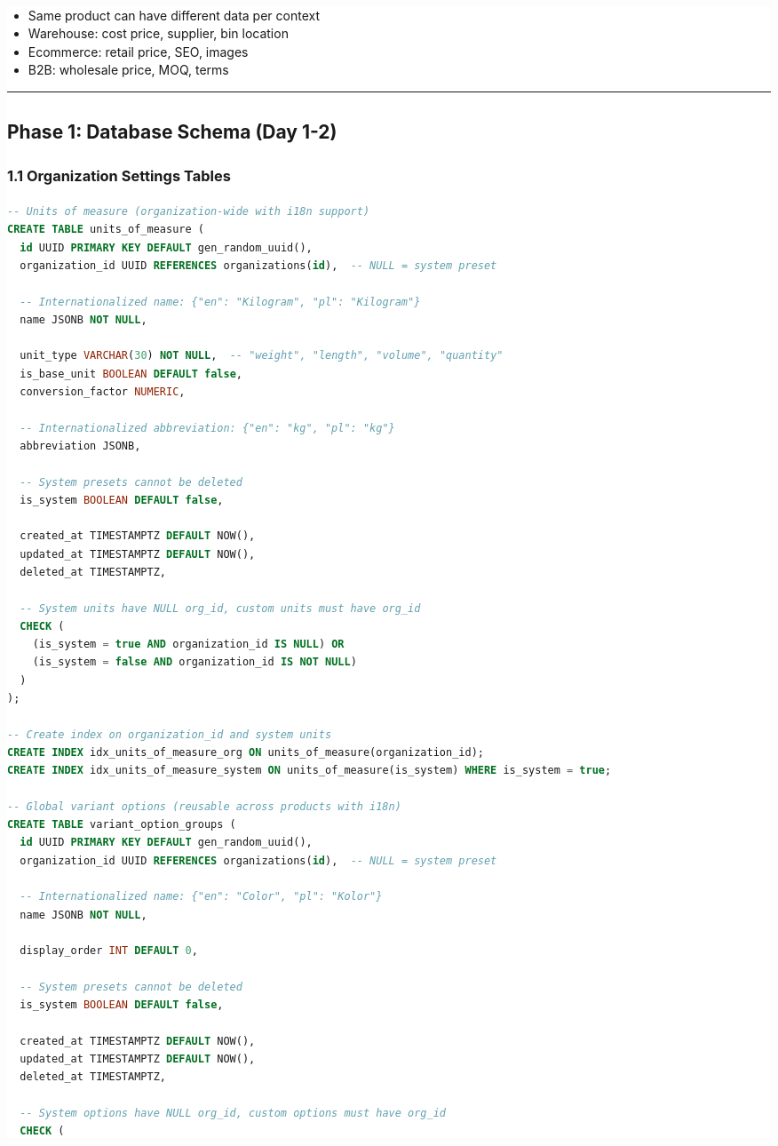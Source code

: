- Same product can have different data per context
- Warehouse: cost price, supplier, bin location
- Ecommerce: retail price, SEO, images
- B2B: wholesale price, MOQ, terms

---

## Phase 1: Database Schema (Day 1-2)

### 1.1 Organization Settings Tables

```sql
-- Units of measure (organization-wide with i18n support)
CREATE TABLE units_of_measure (
  id UUID PRIMARY KEY DEFAULT gen_random_uuid(),
  organization_id UUID REFERENCES organizations(id),  -- NULL = system preset

  -- Internationalized name: {"en": "Kilogram", "pl": "Kilogram"}
  name JSONB NOT NULL,

  unit_type VARCHAR(30) NOT NULL,  -- "weight", "length", "volume", "quantity"
  is_base_unit BOOLEAN DEFAULT false,
  conversion_factor NUMERIC,

  -- Internationalized abbreviation: {"en": "kg", "pl": "kg"}
  abbreviation JSONB,

  -- System presets cannot be deleted
  is_system BOOLEAN DEFAULT false,

  created_at TIMESTAMPTZ DEFAULT NOW(),
  updated_at TIMESTAMPTZ DEFAULT NOW(),
  deleted_at TIMESTAMPTZ,

  -- System units have NULL org_id, custom units must have org_id
  CHECK (
    (is_system = true AND organization_id IS NULL) OR
    (is_system = false AND organization_id IS NOT NULL)
  )
);

-- Create index on organization_id and system units
CREATE INDEX idx_units_of_measure_org ON units_of_measure(organization_id);
CREATE INDEX idx_units_of_measure_system ON units_of_measure(is_system) WHERE is_system = true;

-- Global variant options (reusable across products with i18n)
CREATE TABLE variant_option_groups (
  id UUID PRIMARY KEY DEFAULT gen_random_uuid(),
  organization_id UUID REFERENCES organizations(id),  -- NULL = system preset

  -- Internationalized name: {"en": "Color", "pl": "Kolor"}
  name JSONB NOT NULL,

  display_order INT DEFAULT 0,

  -- System presets cannot be deleted
  is_system BOOLEAN DEFAULT false,

  created_at TIMESTAMPTZ DEFAULT NOW(),
  updated_at TIMESTAMPTZ DEFAULT NOW(),
  deleted_at TIMESTAMPTZ,

  -- System options have NULL org_id, custom options must have org_id
  CHECK (
```